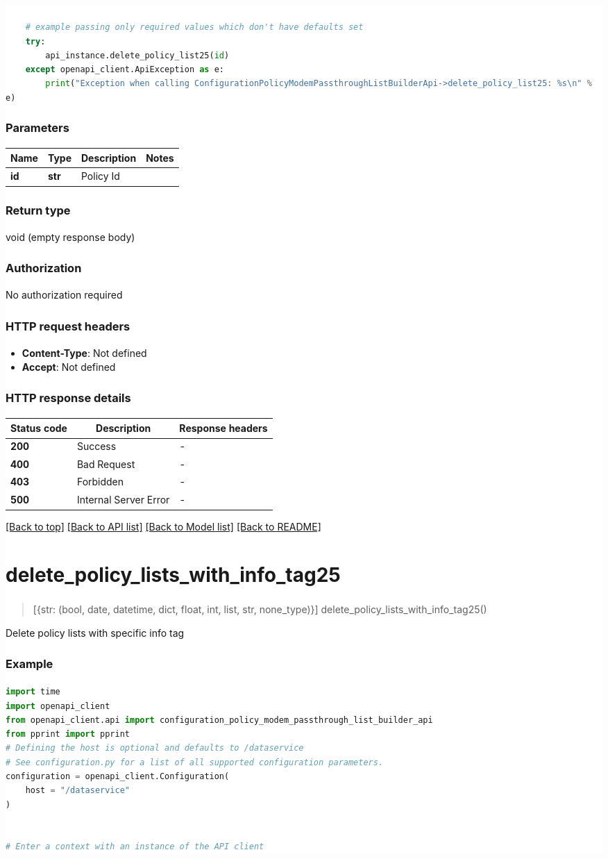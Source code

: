 ```python

    # example passing only required values which don't have defaults set
    try:
        api_instance.delete_policy_list25(id)
    except openapi_client.ApiException as e:
        print("Exception when calling ConfigurationPolicyModemPassthroughListBuilderApi->delete_policy_list25: %s\n" % e)
```


### Parameters

Name | Type | Description  | Notes
------------- | ------------- | ------------- | -------------
 **id** | **str**| Policy Id |

### Return type

void (empty response body)

### Authorization

No authorization required

### HTTP request headers

 - **Content-Type**: Not defined
 - **Accept**: Not defined


### HTTP response details

| Status code | Description | Response headers |
|-------------|-------------|------------------|
**200** | Success |  -  |
**400** | Bad Request |  -  |
**403** | Forbidden |  -  |
**500** | Internal Server Error |  -  |

[[Back to top]](#) [[Back to API list]](../README.md#documentation-for-api-endpoints) [[Back to Model list]](../README.md#documentation-for-models) [[Back to README]](../README.md)

# **delete_policy_lists_with_info_tag25**
> [{str: (bool, date, datetime, dict, float, int, list, str, none_type)}] delete_policy_lists_with_info_tag25()



Delete policy lists with specific info tag

### Example


```python
import time
import openapi_client
from openapi_client.api import configuration_policy_modem_passthrough_list_builder_api
from pprint import pprint
# Defining the host is optional and defaults to /dataservice
# See configuration.py for a list of all supported configuration parameters.
configuration = openapi_client.Configuration(
    host = "/dataservice"
)


# Enter a context with an instance of the API client
```